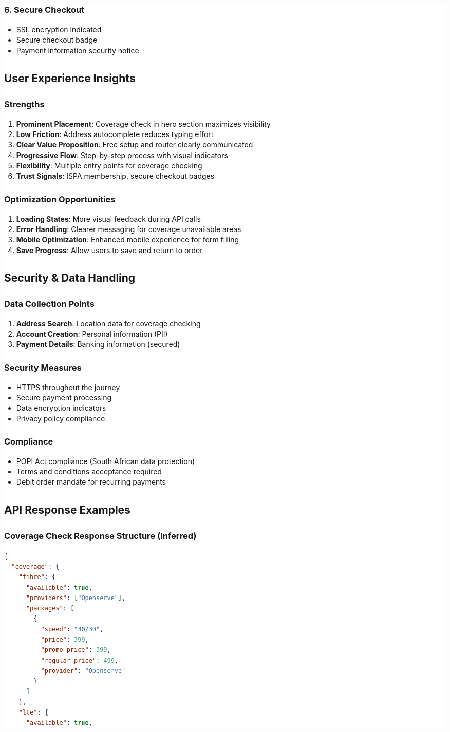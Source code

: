 ### 6. Secure Checkout
- SSL encryption indicated
- Secure checkout badge
- Payment information security notice

## User Experience Insights

### Strengths
1. **Prominent Placement**: Coverage check in hero section maximizes visibility
2. **Low Friction**: Address autocomplete reduces typing effort
3. **Clear Value Proposition**: Free setup and router clearly communicated
4. **Progressive Flow**: Step-by-step process with visual indicators
5. **Flexibility**: Multiple entry points for coverage checking
6. **Trust Signals**: ISPA membership, secure checkout badges

### Optimization Opportunities
1. **Loading States**: More visual feedback during API calls
2. **Error Handling**: Clearer messaging for coverage unavailable areas
3. **Mobile Optimization**: Enhanced mobile experience for form filling
4. **Save Progress**: Allow users to save and return to order

## Security & Data Handling

### Data Collection Points
1. **Address Search**: Location data for coverage checking
2. **Account Creation**: Personal information (PII)
3. **Payment Details**: Banking information (secured)

### Security Measures
- HTTPS throughout the journey
- Secure payment processing
- Data encryption indicators
- Privacy policy compliance

### Compliance
- POPI Act compliance (South African data protection)
- Terms and conditions acceptance required
- Debit order mandate for recurring payments

## API Response Examples

### Coverage Check Response Structure (Inferred)
```json
{
  "coverage": {
    "fibre": {
      "available": true,
      "providers": ["Openserve"],
      "packages": [
        {
          "speed": "30/30",
          "price": 399,
          "promo_price": 399,
          "regular_price": 499,
          "provider": "Openserve"
        }
      ]
    },
    "lte": {
      "available": true,
```